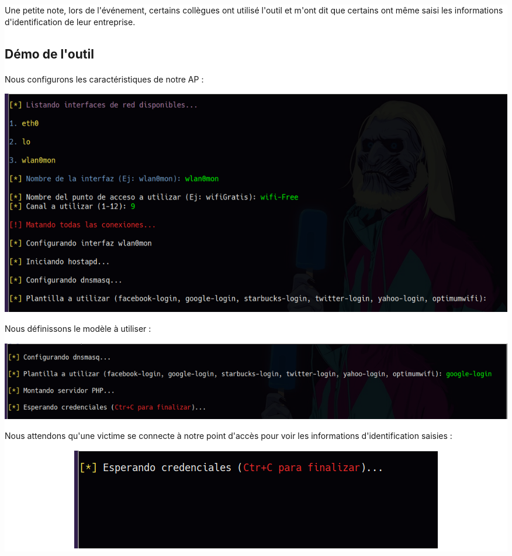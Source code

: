 Une petite note, lors de l'événement, certains collègues ont utilisé l'outil et m'ont dit que certains ont même saisi les informations d'identification de leur entreprise.


## Démo de l'outil

Nous configurons les caractéristiques de notre AP :

![](/assets/images/evil-trust/step_one.png)

Nous définissons le modèle à utiliser :

![](/assets/images/evil-trust/step_two.png)

Nous attendons qu'une victime se connecte à notre point d'accès pour voir les informations d'identification saisies :

<p align="center">
<img src="/assets/images/evil-trust/step_three.png">
</p>
